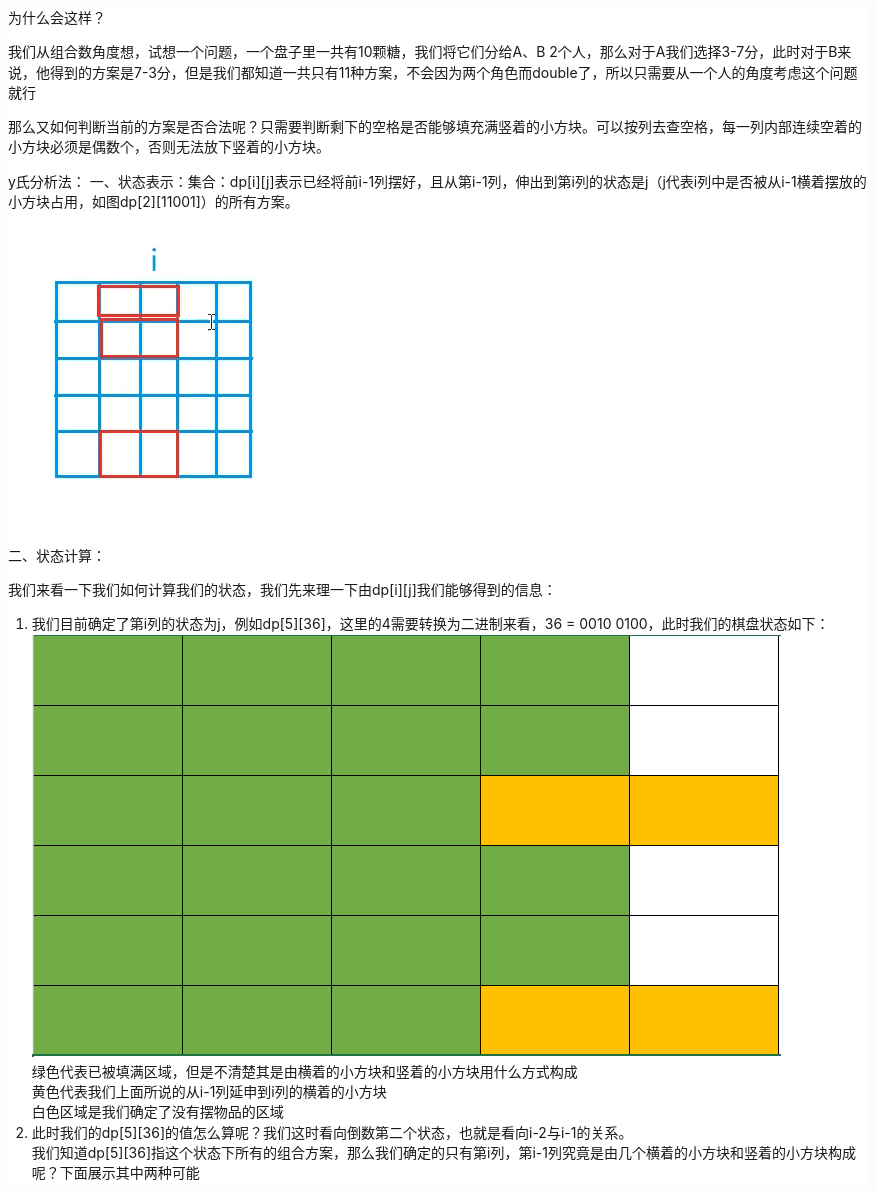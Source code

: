 为什么会这样？

我们从组合数角度想，试想一个问题，一个盘子里一共有10颗糖，我们将它们分给A、B 2个人，那么对于A我们选择3-7分，此时对于B来说，他得到的方案是7-3分，但是我们都知道一共只有11种方案，不会因为两个角色而double了，所以只需要从一个人的角度考虑这个问题就行

那么又如何判断当前的方案是否合法呢？只需要判断剩下的空格是否能够填充满竖着的小方块。可以按列去查空格，每一列内部连续空着的小方块必须是偶数个，否则无法放下竖着的小方块。

y氏分析法：
一、状态表示：集合：dp[i][j]表示已经将前i-1列摆好，且从第i-1列，伸出到第i列的状态是j（j代表i列中是否被从i-1横着摆放的小方块占用，如图dp[2][11001]）的所有方案。

![1-1](./pic/1-1.png)

二、状态计算：

我们来看一下我们如何计算我们的状态，我们先来理一下由dp[i][j]我们能够得到的信息：
   1. 我们目前确定了第i列的状态为j，例如dp[5][36]，这里的4需要转换为二进制来看，36 = 0010 0100，此时我们的棋盘状态如下：
   ![1-2](./pic/1-2.png)   
   绿色代表已被填满区域，但是不清楚其是由横着的小方块和竖着的小方块用什么方式构成    
   黄色代表我们上面所说的从i-1列延申到i列的横着的小方块    
   白色区域是我们确定了没有摆物品的区域
   2. 此时我们的dp[5][36]的值怎么算呢？我们这时看向倒数第二个状态，也就是看向i-2与i-1的关系。    
   我们知道dp[5][36]指这个状态下所有的组合方案，那么我们确定的只有第i列，第i-1列究竟是由几个横着的小方块和竖着的小方块构成呢？下面展示其中两种可能   